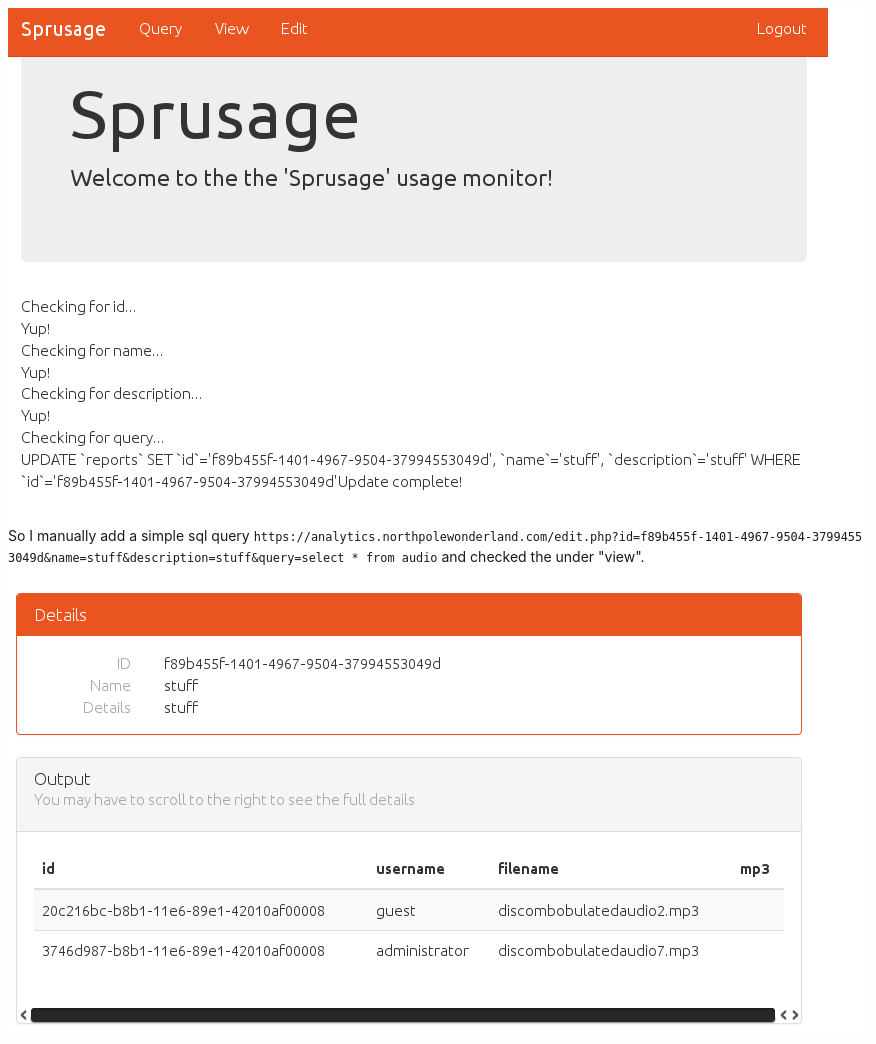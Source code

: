 ![](/img/analytics_edit.png)

So I manually add a simple sql query `https://analytics.northpolewonderland.com/edit.php?id=f89b455f-1401-4967-9504-37994553049d&name=stuff&description=stuff&query=select * from audio` and checked the under "view".

![](/img/analytics_results.png)

